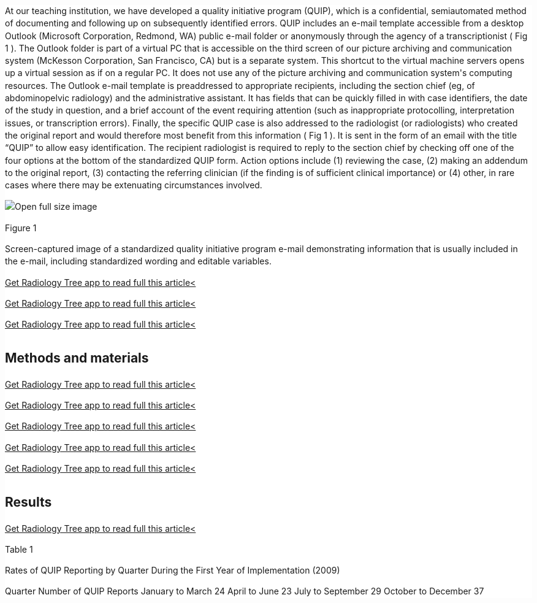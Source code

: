 At our teaching institution, we have developed a quality initiative program (QUIP), which is a confidential, semiautomated method of documenting and following up on subsequently identified errors. QUIP includes an e-mail template accessible from a desktop Outlook (Microsoft Corporation, Redmond, WA) public e-mail folder or anonymously through the agency of a transcriptionist (  Fig 1 ). The Outlook folder is part of a virtual PC that is accessible on the third screen of our picture archiving and communication system (McKesson Corporation, San Francisco, CA) but is a separate system. This shortcut to the virtual machine servers opens up a virtual session as if on a regular PC. It does not use any of the picture archiving and communication system's computing resources. The Outlook e-mail template is preaddressed to appropriate recipients, including the section chief (eg, of abdominopelvic radiology) and the administrative assistant. It has fields that can be quickly filled in with case identifiers, the date of the study in question, and a brief account of the event requiring attention (such as inappropriate protocolling, interpretation issues, or transcription errors). Finally, the specific QUIP case is also addressed to the radiologist (or radiologists) who created the original report and would therefore most benefit from this information (  Fig 1 ). It is sent in the form of an email with the title “QUIP” to allow easy identification. The recipient radiologist is required to reply to the section chief by checking off one of the four options at the bottom of the standardized QUIP form. Action options include (1) reviewing the case, (2) making an addendum to the original report, (3) contacting the referring clinician (if the finding is of sufficient clinical importance) or (4) other, in rare cases where there may be extenuating circumstances involved.

![](https://d1niluoi1dd30v.cloudfront.net/10766332/S1076633211X00107/S1076633211003394/gr1.jpg?Signature=RUqZTyhgMDx30eDmfQ9BWZ8qngaDOg6nP%7Eu-sgSAZ4zV8qk6qOophlirpeL9J0wiYJTZAxBCGyMJ-RDSKUgPGkKTviFBzzCuRTzbdB2yqEASrXQSSHScXqqzgIAG1WaeYx7xn8IsqHGwwXJWBLdUP6XblBNOuWMyMlEWq2bMYjM_&Expires=1669566265&Key-Pair-Id=APKAICLNFGBCWWYGVIZQ)Open full size image

Figure 1


Screen-captured image of a standardized quality initiative program e-mail demonstrating information that is usually included in the e-mail, including standardized wording and editable variables.


[Get Radiology Tree app to read full this article<](https://clinicalpub.com/app)

[Get Radiology Tree app to read full this article<](https://clinicalpub.com/app)

[Get Radiology Tree app to read full this article<](https://clinicalpub.com/app)

## Methods and materials

[Get Radiology Tree app to read full this article<](https://clinicalpub.com/app)

[Get Radiology Tree app to read full this article<](https://clinicalpub.com/app)

[Get Radiology Tree app to read full this article<](https://clinicalpub.com/app)

[Get Radiology Tree app to read full this article<](https://clinicalpub.com/app)

[Get Radiology Tree app to read full this article<](https://clinicalpub.com/app)

## Results

[Get Radiology Tree app to read full this article<](https://clinicalpub.com/app)

Table 1


Rates of QUIP Reporting by Quarter During the First Year of Implementation (2009)


Quarter Number of QUIP Reports January to March 24 April to June 23 July to September 29 October to December 37
